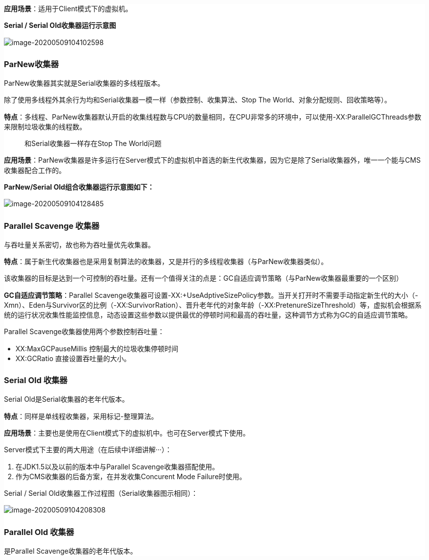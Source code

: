 **应用场景**：适用于Client模式下的虚拟机。

**Serial / Serial Old收集器运行示意图**

![image-20200509104102598](https://typora-lancelot.oss-cn-beijing.aliyuncs.com/typora/20200509104106-377432.png) 

### ParNew收集器

ParNew收集器其实就是Serial收集器的多线程版本。

除了使用多线程外其余行为均和Serial收集器一模一样（参数控制、收集算法、Stop The World、对象分配规则、回收策略等）。

**特点**：多线程、ParNew收集器默认开启的收集线程数与CPU的数量相同，在CPU非常多的环境中，可以使用-XX:ParallelGCThreads参数来限制垃圾收集的线程数。

　　　和Serial收集器一样存在Stop The World问题

**应用场景**：ParNew收集器是许多运行在Server模式下的虚拟机中首选的新生代收集器，因为它是除了Serial收集器外，唯一一个能与CMS收集器配合工作的。

**ParNew/Serial Old组合收集器运行示意图如下：**

![image-20200509104128485](https://typora-lancelot.oss-cn-beijing.aliyuncs.com/typora/20200509104131-466715.png) 

### Parallel Scavenge 收集器

与吞吐量关系密切，故也称为吞吐量优先收集器。

**特点**：属于新生代收集器也是采用复制算法的收集器，又是并行的多线程收集器（与ParNew收集器类似）。

该收集器的目标是达到一个可控制的吞吐量。还有一个值得关注的点是：GC自适应调节策略（与ParNew收集器最重要的一个区别）

**GC自适应调节策略**：Parallel Scavenge收集器可设置-XX:+UseAdptiveSizePolicy参数。当开关打开时不需要手动指定新生代的大小（-Xmn）、Eden与Survivor区的比例（-XX:SurvivorRation）、晋升老年代的对象年龄（-XX:PretenureSizeThreshold）等，虚拟机会根据系统的运行状况收集性能监控信息，动态设置这些参数以提供最优的停顿时间和最高的吞吐量，这种调节方式称为GC的自适应调节策略。

Parallel Scavenge收集器使用两个参数控制吞吐量：

- XX:MaxGCPauseMillis 控制最大的垃圾收集停顿时间
- XX:GCRatio 直接设置吞吐量的大小。

### Serial Old 收集器

Serial Old是Serial收集器的老年代版本。

**特点**：同样是单线程收集器，采用标记-整理算法。

**应用场景**：主要也是使用在Client模式下的虚拟机中。也可在Server模式下使用。

Server模式下主要的两大用途（在后续中详细讲解···）：

1. 在JDK1.5以及以前的版本中与Parallel Scavenge收集器搭配使用。
2. 作为CMS收集器的后备方案，在并发收集Concurent Mode Failure时使用。

Serial / Serial Old收集器工作过程图（Serial收集器图示相同）：

![image-20200509104208308](https://typora-lancelot.oss-cn-beijing.aliyuncs.com/typora/20200509104209-757816.png) 

### **Parallel Old 收集器**

是Parallel Scavenge收集器的老年代版本。
